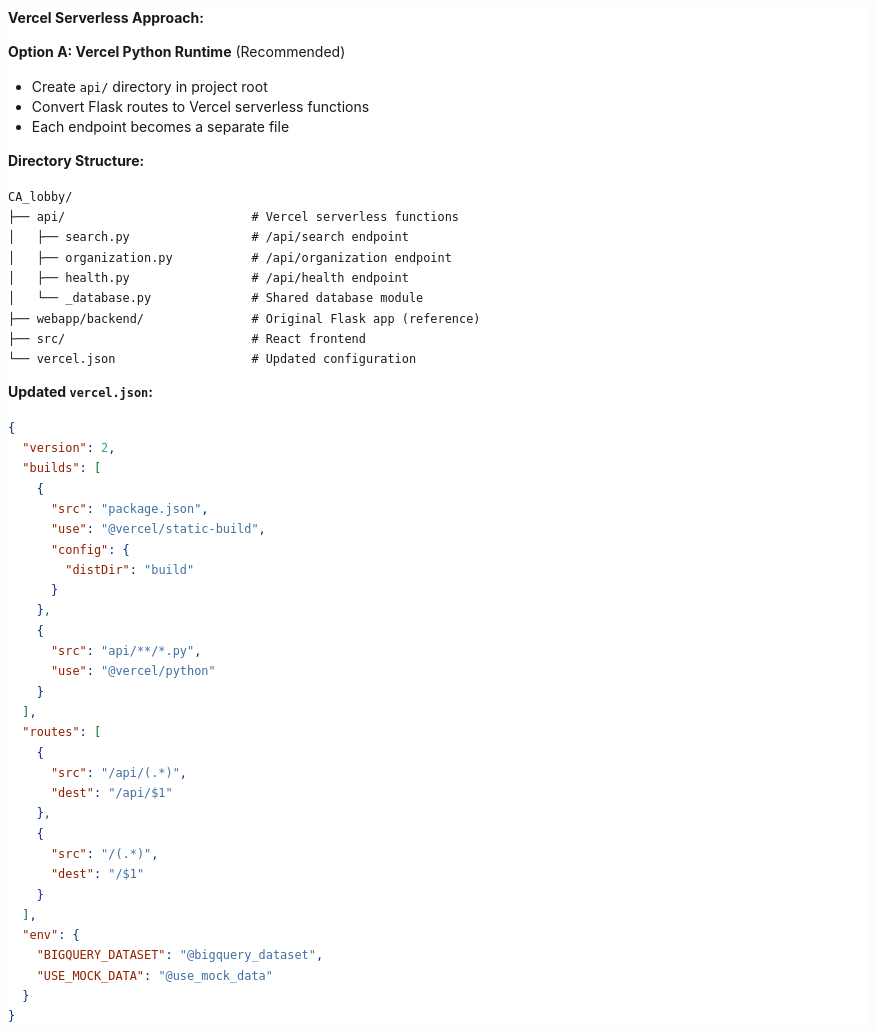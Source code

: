 **Vercel Serverless Approach:**

**Option A: Vercel Python Runtime** (Recommended)
- Create `api/` directory in project root
- Convert Flask routes to Vercel serverless functions
- Each endpoint becomes a separate file

**Directory Structure:**
```
CA_lobby/
├── api/                          # Vercel serverless functions
│   ├── search.py                 # /api/search endpoint
│   ├── organization.py           # /api/organization endpoint
│   ├── health.py                 # /api/health endpoint
│   └── _database.py              # Shared database module
├── webapp/backend/               # Original Flask app (reference)
├── src/                          # React frontend
└── vercel.json                   # Updated configuration
```

**Updated `vercel.json`:**
```json
{
  "version": 2,
  "builds": [
    {
      "src": "package.json",
      "use": "@vercel/static-build",
      "config": {
        "distDir": "build"
      }
    },
    {
      "src": "api/**/*.py",
      "use": "@vercel/python"
    }
  ],
  "routes": [
    {
      "src": "/api/(.*)",
      "dest": "/api/$1"
    },
    {
      "src": "/(.*)",
      "dest": "/$1"
    }
  ],
  "env": {
    "BIGQUERY_DATASET": "@bigquery_dataset",
    "USE_MOCK_DATA": "@use_mock_data"
  }
}
```
